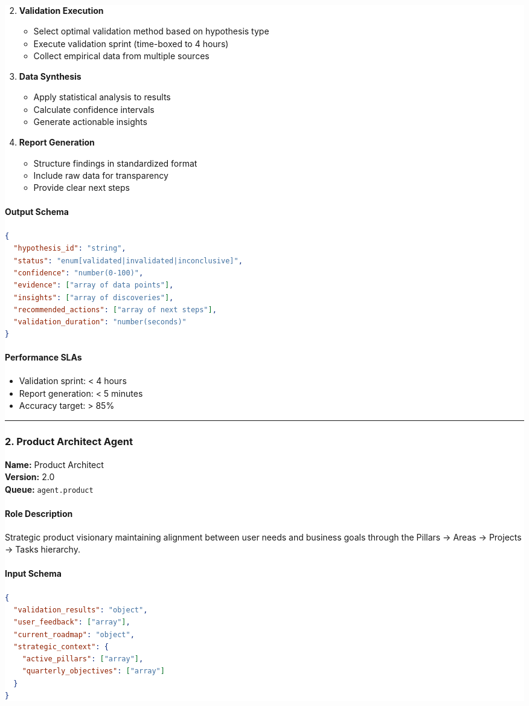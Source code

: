 2. **Validation Execution**
   - Select optimal validation method based on hypothesis type
   - Execute validation sprint (time-boxed to 4 hours)
   - Collect empirical data from multiple sources

3. **Data Synthesis**
   - Apply statistical analysis to results
   - Calculate confidence intervals
   - Generate actionable insights

4. **Report Generation**
   - Structure findings in standardized format
   - Include raw data for transparency
   - Provide clear next steps

#### Output Schema
```json
{
  "hypothesis_id": "string",
  "status": "enum[validated|invalidated|inconclusive]",
  "confidence": "number(0-100)",
  "evidence": ["array of data points"],
  "insights": ["array of discoveries"],
  "recommended_actions": ["array of next steps"],
  "validation_duration": "number(seconds)"
}
```

#### Performance SLAs
- Validation sprint: < 4 hours
- Report generation: < 5 minutes
- Accuracy target: > 85%

---

### 2. Product Architect Agent

**Name:** Product Architect  
**Version:** 2.0  
**Queue:** `agent.product`

#### Role Description
Strategic product visionary maintaining alignment between user needs and business goals through the Pillars → Areas → Projects → Tasks hierarchy.

#### Input Schema
```json
{
  "validation_results": "object",
  "user_feedback": ["array"],
  "current_roadmap": "object",
  "strategic_context": {
    "active_pillars": ["array"],
    "quarterly_objectives": ["array"]
  }
}
```
